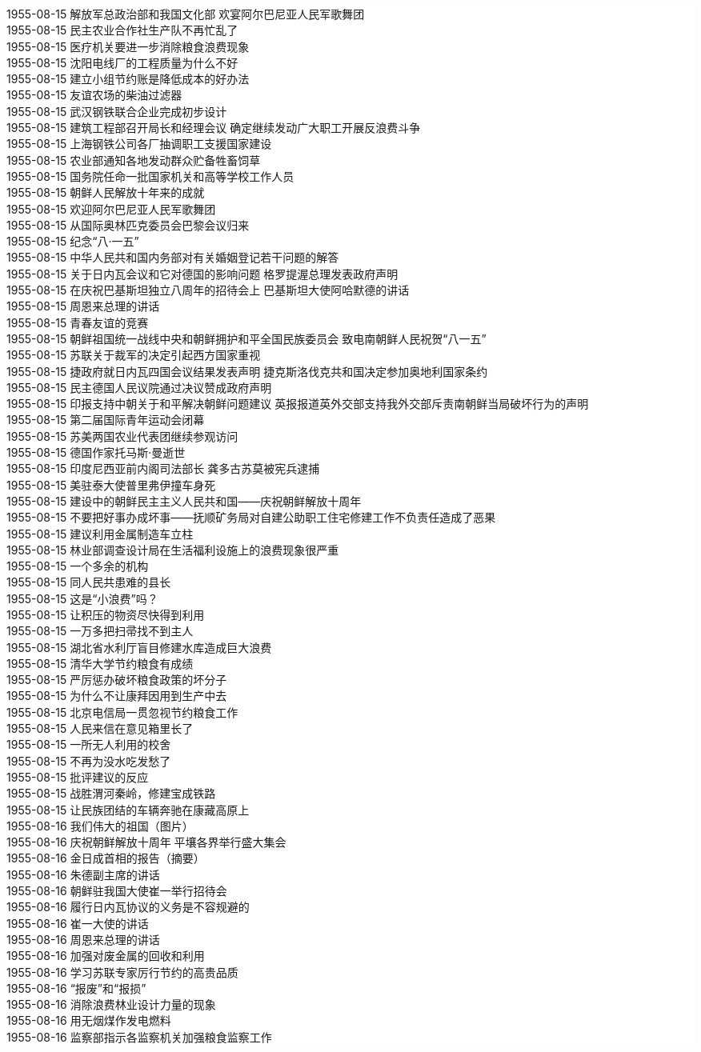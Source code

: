1955-08-15 解放军总政治部和我国文化部  欢宴阿尔巴尼亚人民军歌舞团  
1955-08-15 民主农业合作社生产队不再忙乱了  
1955-08-15 医疗机关要进一步消除粮食浪费现象  
1955-08-15 沈阳电线厂的工程质量为什么不好  
1955-08-15 建立小组节约账是降低成本的好办法  
1955-08-15 友谊农场的柴油过滤器  
1955-08-15 武汉钢铁联合企业完成初步设计  
1955-08-15 建筑工程部召开局长和经理会议  确定继续发动广大职工开展反浪费斗争  
1955-08-15 上海钢铁公司各厂抽调职工支援国家建设  
1955-08-15 农业部通知各地发动群众贮备牲畜饲草  
1955-08-15 国务院任命一批国家机关和高等学校工作人员  
1955-08-15 朝鲜人民解放十年来的成就  
1955-08-15 欢迎阿尔巴尼亚人民军歌舞团  
1955-08-15 从国际奥林匹克委员会巴黎会议归来  
1955-08-15 纪念“八·一五”  
1955-08-15 中华人民共和国内务部对有关婚姻登记若干问题的解答  
1955-08-15 关于日内瓦会议和它对德国的影响问题  格罗提渥总理发表政府声明  
1955-08-15 在庆祝巴基斯坦独立八周年的招待会上  巴基斯坦大使阿哈默德的讲话  
1955-08-15 周恩来总理的讲话  
1955-08-15 青春友谊的竞赛  
1955-08-15 朝鲜祖国统一战线中央和朝鲜拥护和平全国民族委员会  致电南朝鲜人民祝贺“八一五”  
1955-08-15 苏联关于裁军的决定引起西方国家重视  
1955-08-15 捷政府就日内瓦四国会议结果发表声明  捷克斯洛伐克共和国决定参加奥地利国家条约  
1955-08-15 民主德国人民议院通过决议赞成政府声明  
1955-08-15 印报支持中朝关于和平解决朝鲜问题建议  英报报道英外交部支持我外交部斥责南朝鲜当局破坏行为的声明  
1955-08-15 第二届国际青年运动会闭幕  
1955-08-15 苏美两国农业代表团继续参观访问  
1955-08-15 德国作家托马斯·曼逝世  
1955-08-15 印度尼西亚前内阁司法部长  龚多古苏莫被宪兵逮捕  
1955-08-15 美驻泰大使普里弗伊撞车身死  
1955-08-15 建设中的朝鲜民主主义人民共和国——庆祝朝鲜解放十周年  
1955-08-15 不要把好事办成坏事——抚顺矿务局对自建公助职工住宅修建工作不负责任造成了恶果  
1955-08-15 建议利用金属制造车立柱  
1955-08-15 林业部调查设计局在生活福利设施上的浪费现象很严重  
1955-08-15 一个多余的机构  
1955-08-15 同人民共患难的县长  
1955-08-15 这是“小浪费”吗？  
1955-08-15 让积压的物资尽快得到利用  
1955-08-15 一万多把扫帚找不到主人  
1955-08-15 湖北省水利厅盲目修建水库造成巨大浪费  
1955-08-15 清华大学节约粮食有成绩  
1955-08-15 严厉惩办破坏粮食政策的坏分子  
1955-08-15 为什么不让康拜因用到生产中去  
1955-08-15 北京电信局一贯忽视节约粮食工作  
1955-08-15 人民来信在意见箱里长了  
1955-08-15 一所无人利用的校舍  
1955-08-15 不再为没水吃发愁了  
1955-08-15 批评建议的反应  
1955-08-15 战胜渭河秦岭，修建宝成铁路  
1955-08-15 让民族团结的车辆奔驰在康藏高原上  
1955-08-16 我们伟大的祖国（图片）  
1955-08-16 庆祝朝鲜解放十周年  平壤各界举行盛大集会  
1955-08-16 金日成首相的报告（摘要）  
1955-08-16 朱德副主席的讲话  
1955-08-16 朝鲜驻我国大使崔一举行招待会  
1955-08-16 履行日内瓦协议的义务是不容规避的  
1955-08-16 崔一大使的讲话  
1955-08-16 周恩来总理的讲话  
1955-08-16 加强对废金属的回收和利用  
1955-08-16 学习苏联专家厉行节约的高贵品质  
1955-08-16 “报废”和“报损”  
1955-08-16 消除浪费林业设计力量的现象  
1955-08-16 用无烟煤作发电燃料  
1955-08-16 监察部指示各监察机关加强粮食监察工作  